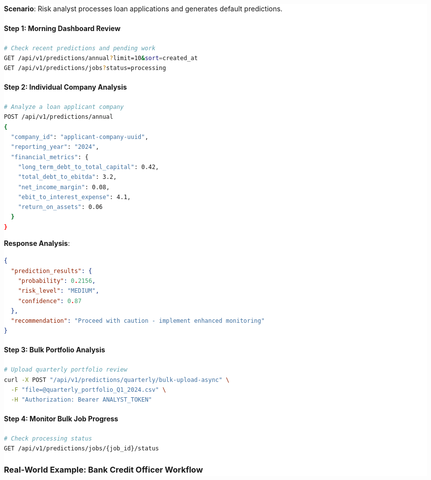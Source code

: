 **Scenario**: Risk analyst processes loan applications and generates default predictions.

#### Step 1: Morning Dashboard Review
```bash
# Check recent predictions and pending work
GET /api/v1/predictions/annual?limit=10&sort=created_at
GET /api/v1/predictions/jobs?status=processing
```

#### Step 2: Individual Company Analysis
```bash
# Analyze a loan applicant company
POST /api/v1/predictions/annual
{
  "company_id": "applicant-company-uuid",
  "reporting_year": "2024",
  "financial_metrics": {
    "long_term_debt_to_total_capital": 0.42,
    "total_debt_to_ebitda": 3.2,
    "net_income_margin": 0.08,
    "ebit_to_interest_expense": 4.1,
    "return_on_assets": 0.06
  }
}
```

**Response Analysis**:
```json
{
  "prediction_results": {
    "probability": 0.2156,
    "risk_level": "MEDIUM",
    "confidence": 0.87
  },
  "recommendation": "Proceed with caution - implement enhanced monitoring"
}
```

#### Step 3: Bulk Portfolio Analysis
```bash
# Upload quarterly portfolio review
curl -X POST "/api/v1/predictions/quarterly/bulk-upload-async" \
  -F "file=@quarterly_portfolio_Q1_2024.csv" \
  -H "Authorization: Bearer ANALYST_TOKEN"
```

#### Step 4: Monitor Bulk Job Progress
```bash
# Check processing status
GET /api/v1/predictions/jobs/{job_id}/status
```

### Real-World Example: Bank Credit Officer Workflow

